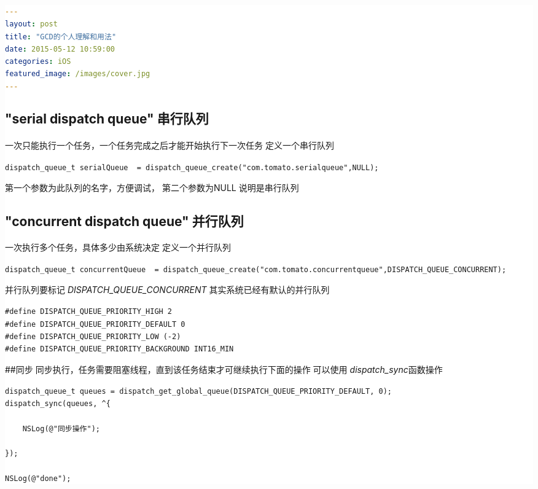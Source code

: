 ```yaml
---
layout: post
title: "GCD的个人理解和用法"
date: 2015-05-12 10:59:00
categories: iOS
featured_image: /images/cover.jpg
---
```


## "serial dispatch queue" 串行队列
一次只能执行一个任务，一个任务完成之后才能开始执行下一次任务
定义一个串行队列   

    dispatch_queue_t serialQueue  = dispatch_queue_create("com.tomato.serialqueue",NULL);
 
第一个参数为此队列的名字，方便调试，  第二个参数为NULL 说明是串行队列



## "concurrent dispatch queue" 并行队列
一次执行多个任务，具体多少由系统决定
定义一个并行队列

    dispatch_queue_t concurrentQueue  = dispatch_queue_create("com.tomato.concurrentqueue",DISPATCH_QUEUE_CONCURRENT);
 
并行队列要标记  *DISPATCH_QUEUE_CONCURRENT*
其实系统已经有默认的并行队列




    #define DISPATCH_QUEUE_PRIORITY_HIGH 2
    #define DISPATCH_QUEUE_PRIORITY_DEFAULT 0
    #define DISPATCH_QUEUE_PRIORITY_LOW (-2)
    #define DISPATCH_QUEUE_PRIORITY_BACKGROUND INT16_MIN




##同步
同步执行，任务需要阻塞线程，直到该任务结束才可继续执行下面的操作
可以使用 *dispatch_sync*函数操作




    dispatch_queue_t queues = dispatch_get_global_queue(DISPATCH_QUEUE_PRIORITY_DEFAULT, 0);
    dispatch_sync(queues, ^{

        NSLog(@"同步操作");

    });

    NSLog(@"done");




